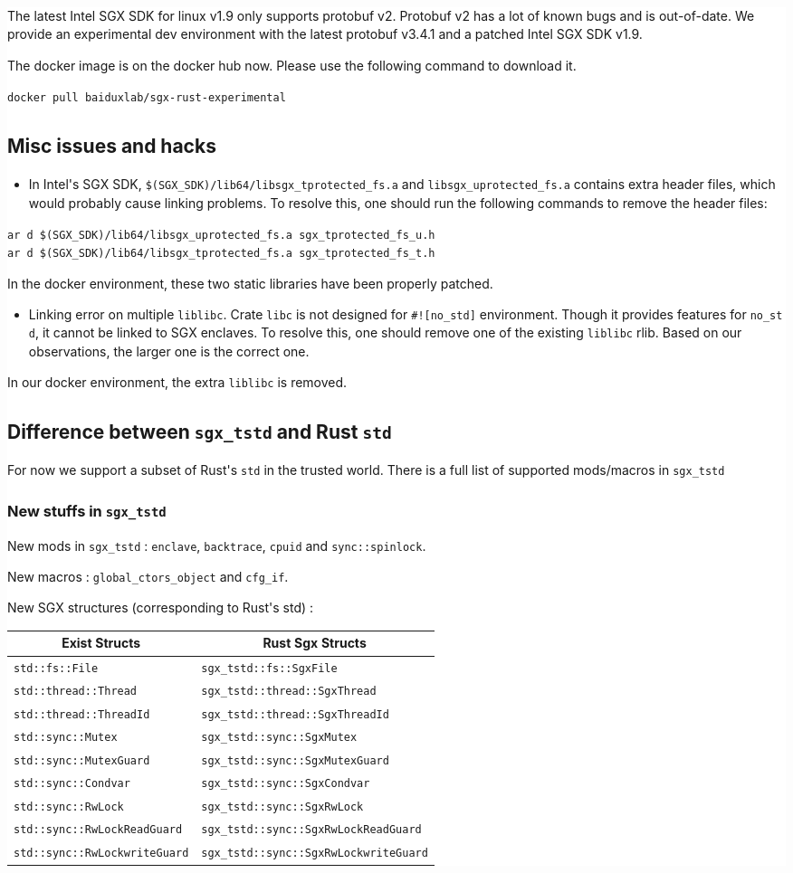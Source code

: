 The latest Intel SGX SDK for linux v1.9 only supports protobuf v2. Protobuf v2 has a lot of known bugs and is out-of-date. We provide an experimental dev environment with the latest protobuf v3.4.1 and a patched Intel SGX SDK v1.9.

The docker image is on the docker hub now. Please use the following command to download it.

```
docker pull baiduxlab/sgx-rust-experimental
```

## Misc issues and hacks

* In Intel's SGX SDK, `$(SGX_SDK)/lib64/libsgx_tprotected_fs.a` and `libsgx_uprotected_fs.a` contains extra header files, which would probably cause linking problems. To resolve this, one should run the following commands to remove the header files:

```
ar d $(SGX_SDK)/lib64/libsgx_uprotected_fs.a sgx_tprotected_fs_u.h
ar d $(SGX_SDK)/lib64/libsgx_tprotected_fs.a sgx_tprotected_fs_t.h
```

In the docker environment, these two static libraries have been properly patched.

* Linking error on multiple `liblibc`. Crate `libc` is not designed for `#![no_std]` environment. Though it provides features for `no_std`, it cannot be linked to SGX enclaves. To resolve this, one should remove one of the existing `liblibc` rlib. Based on our observations, the larger one is the correct one.

In our docker environment, the extra `liblibc` is removed.

## Difference between `sgx_tstd` and Rust `std`

For now we support a subset of Rust's `std` in the trusted world. There is a full list of supported mods/macros in `sgx_tstd`

### New stuffs in `sgx_tstd`

New mods in `sgx_tstd` : `enclave`, `backtrace`, `cpuid` and `sync::spinlock`.

New macros : `global_ctors_object` and `cfg_if`.

New SGX structures (corresponding to Rust's std) :

| Exist Structs | Rust Sgx Structs |
|---|---|
| `std::fs::File` | `sgx_tstd::fs::SgxFile` |
| `std::thread::Thread` | `sgx_tstd::thread::SgxThread` |
| `std::thread::ThreadId` | `sgx_tstd::thread::SgxThreadId` |
| `std::sync::Mutex` | `sgx_tstd::sync::SgxMutex` |
| `std::sync::MutexGuard` | `sgx_tstd::sync::SgxMutexGuard` |
| `std::sync::Condvar` | `sgx_tstd::sync::SgxCondvar` |
| `std::sync::RwLock` | `sgx_tstd::sync::SgxRwLock` |
| `std::sync::RwLockReadGuard` | `sgx_tstd::sync::SgxRwLockReadGuard` |
| `std::sync::RwLockwriteGuard` | `sgx_tstd::sync::SgxRwLockwriteGuard` |
